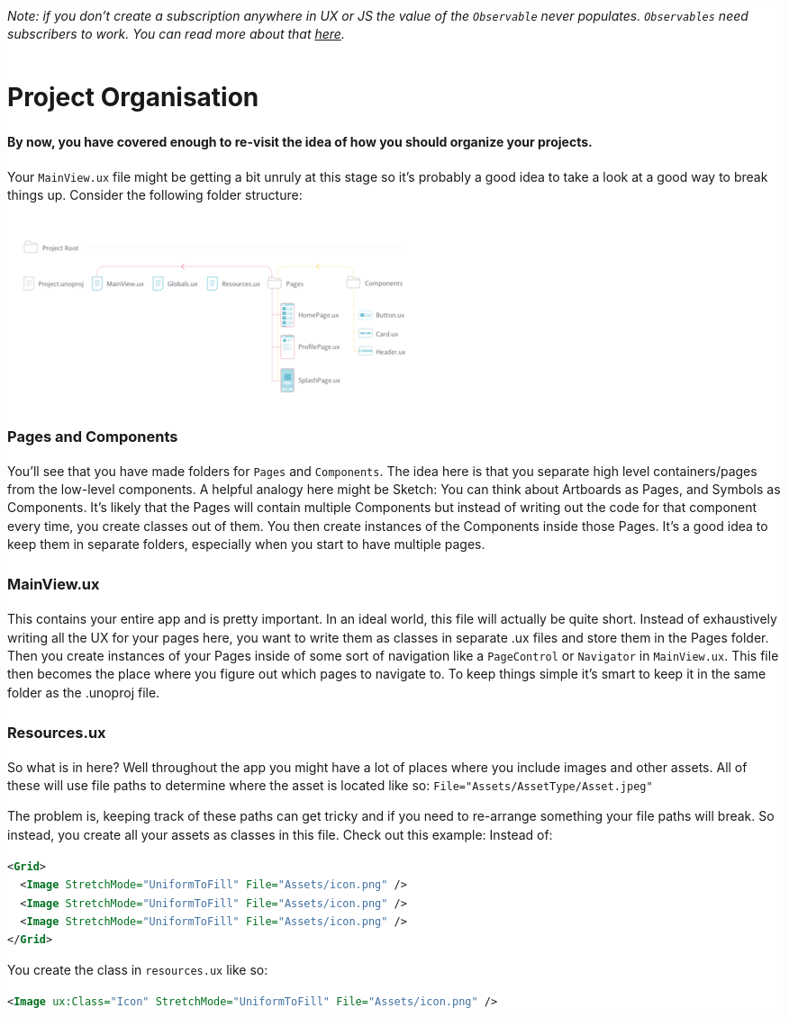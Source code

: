 _Note: if you don’t create a subscription anywhere in UX or JS the value of the `Observable` never populates. `Observables` need subscribers to work. You can read more about that [here](https://fuse-open.github.io/docs/fusejs/observable)._

# Project Organisation

#### By now, you have covered enough to re-visit the idea of how you should organize your projects.

Your `MainView.ux` file might be getting a bit unruly at this stage so it’s probably a good idea to take a look at a good way to break things up. Consider the following folder structure:

![Project layout](../media/fuse-for-designers/Images/Folder_layout.png)

### Pages and Components

You’ll see that you have made folders for `Pages` and `Components`. The idea here is that you separate high level containers/pages from the low-level components. A helpful analogy here might be Sketch: You can think about Artboards as Pages, and Symbols as Components.
It’s likely that the Pages will contain multiple Components but instead of writing out the code for that component every time, you create classes out of them. You then create instances of the Components inside those Pages.
It’s a good idea to keep them in separate folders, especially when you start to have multiple pages.

### MainView.ux

This contains your entire app and is pretty important. In an ideal world, this file will actually be quite short. Instead of exhaustively writing all the UX for your pages here, you want to write them as classes in separate .ux files and store them in the Pages folder. Then you create instances of your Pages inside of some sort of navigation like a `PageControl` or `Navigator` in `MainView.ux`. This file then becomes the place where you figure out which pages to navigate to.
To keep things simple it’s smart to keep it in the same folder as the .unoproj file.

### Resources.ux

So what is in here? Well throughout the app you might have a lot of places where you include images and other assets. All of these will use file paths to determine where the asset is located like so:
`File="Assets/AssetType/Asset.jpeg"`

The problem is, keeping track of these paths can get tricky and if you need to re-arrange something your file paths will break. So instead, you create all your assets as classes in this file. Check out this example:
Instead of:
```xml
<Grid>
  <Image StretchMode="UniformToFill" File="Assets/icon.png" />
  <Image StretchMode="UniformToFill" File="Assets/icon.png" />
  <Image StretchMode="UniformToFill" File="Assets/icon.png" />
</Grid>
```
You create the class in `resources.ux` like so:
```xml
<Image ux:Class="Icon" StretchMode="UniformToFill" File="Assets/icon.png" />
```